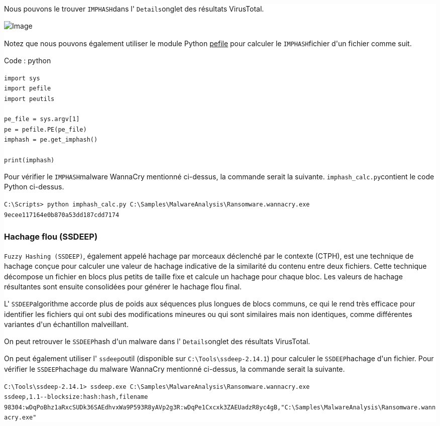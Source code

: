 Nous pouvons le trouver `IMPHASH`dans l' `Details`onglet des résultats VirusTotal.

![Image](https://academy.hackthebox.com/storage/modules/227/imphash_vt1.png)

Notez que nous pouvons également utiliser le module Python [pefile](https://pypi.org/project/pefile/) pour calculer le `IMPHASH`fichier d'un fichier comme suit.

Code : python

```
import sys
import pefile
import peutils

pe_file = sys.argv[1]
pe = pefile.PE(pe_file)
imphash = pe.get_imphash()

print(imphash)

```

Pour vérifier le `IMPHASH`malware WannaCry mentionné ci-dessus, la commande serait la suivante. `imphash_calc.py`contient le code Python ci-dessus.

```
C:\Scripts> python imphash_calc.py C:\Samples\MalwareAnalysis\Ransomware.wannacry.exe
9ecee117164e0b870a53dd187cdd7174

```

### Hachage flou (SSDEEP)

`Fuzzy Hashing (SSDEEP)`, également appelé hachage par morceaux déclenché par le contexte (CTPH), est une technique de hachage conçue pour calculer une valeur de hachage indicative de la similarité du contenu entre deux fichiers. Cette technique décompose un fichier en blocs plus petits de taille fixe et calcule un hachage pour chaque bloc. Les valeurs de hachage résultantes sont ensuite consolidées pour générer le hachage flou final.

L' `SSDEEP`algorithme accorde plus de poids aux séquences plus longues de blocs communs, ce qui le rend très efficace pour identifier les fichiers qui ont subi des modifications mineures ou qui sont similaires mais non identiques, comme différentes variantes d'un échantillon malveillant.

On peut retrouver le `SSDEEP`hash d'un malware dans l' `Details`onglet des résultats VirusTotal.

On peut également utiliser l' `ssdeep`outil (disponible sur `C:\Tools\ssdeep-2.14.1`) pour calculer le `SSDEEP`hachage d'un fichier. Pour vérifier le `SSDEEP`hachage du malware WannaCry mentionné ci-dessus, la commande serait la suivante.

```
C:\Tools\ssdeep-2.14.1> ssdeep.exe C:\Samples\MalwareAnalysis\Ransomware.wannacry.exe
ssdeep,1.1--blocksize:hash:hash,filename
98304:wDqPoBhz1aRxcSUDk36SAEdhvxWa9P593R8yAVp2g3R:wDqPe1Cxcxk3ZAEUadzR8yc4gB,"C:\Samples\MalwareAnalysis\Ransomware.wannacry.exe"

```

